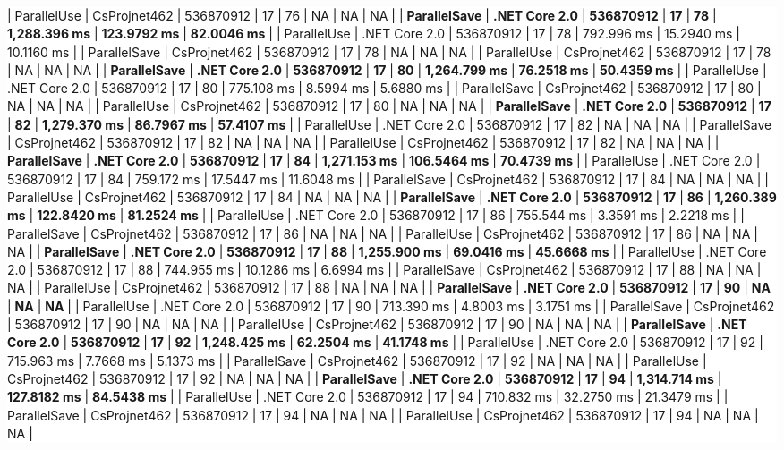 |  ParallelUse |  CsProjnet462 | 536870912 |       17 |          76 |            NA |          NA |          NA |
| **ParallelSave** | **.NET Core 2.0** | **536870912** |       **17** |          **78** |  **1,288.396 ms** | **123.9792 ms** |  **82.0046 ms** |
|  ParallelUse | .NET Core 2.0 | 536870912 |       17 |          78 |    792.996 ms |  15.2940 ms |  10.1160 ms |
| ParallelSave |  CsProjnet462 | 536870912 |       17 |          78 |            NA |          NA |          NA |
|  ParallelUse |  CsProjnet462 | 536870912 |       17 |          78 |            NA |          NA |          NA |
| **ParallelSave** | **.NET Core 2.0** | **536870912** |       **17** |          **80** |  **1,264.799 ms** |  **76.2518 ms** |  **50.4359 ms** |
|  ParallelUse | .NET Core 2.0 | 536870912 |       17 |          80 |    775.108 ms |   8.5994 ms |   5.6880 ms |
| ParallelSave |  CsProjnet462 | 536870912 |       17 |          80 |            NA |          NA |          NA |
|  ParallelUse |  CsProjnet462 | 536870912 |       17 |          80 |            NA |          NA |          NA |
| **ParallelSave** | **.NET Core 2.0** | **536870912** |       **17** |          **82** |  **1,279.370 ms** |  **86.7967 ms** |  **57.4107 ms** |
|  ParallelUse | .NET Core 2.0 | 536870912 |       17 |          82 |            NA |          NA |          NA |
| ParallelSave |  CsProjnet462 | 536870912 |       17 |          82 |            NA |          NA |          NA |
|  ParallelUse |  CsProjnet462 | 536870912 |       17 |          82 |            NA |          NA |          NA |
| **ParallelSave** | **.NET Core 2.0** | **536870912** |       **17** |          **84** |  **1,271.153 ms** | **106.5464 ms** |  **70.4739 ms** |
|  ParallelUse | .NET Core 2.0 | 536870912 |       17 |          84 |    759.172 ms |  17.5447 ms |  11.6048 ms |
| ParallelSave |  CsProjnet462 | 536870912 |       17 |          84 |            NA |          NA |          NA |
|  ParallelUse |  CsProjnet462 | 536870912 |       17 |          84 |            NA |          NA |          NA |
| **ParallelSave** | **.NET Core 2.0** | **536870912** |       **17** |          **86** |  **1,260.389 ms** | **122.8420 ms** |  **81.2524 ms** |
|  ParallelUse | .NET Core 2.0 | 536870912 |       17 |          86 |    755.544 ms |   3.3591 ms |   2.2218 ms |
| ParallelSave |  CsProjnet462 | 536870912 |       17 |          86 |            NA |          NA |          NA |
|  ParallelUse |  CsProjnet462 | 536870912 |       17 |          86 |            NA |          NA |          NA |
| **ParallelSave** | **.NET Core 2.0** | **536870912** |       **17** |          **88** |  **1,255.900 ms** |  **69.0416 ms** |  **45.6668 ms** |
|  ParallelUse | .NET Core 2.0 | 536870912 |       17 |          88 |    744.955 ms |  10.1286 ms |   6.6994 ms |
| ParallelSave |  CsProjnet462 | 536870912 |       17 |          88 |            NA |          NA |          NA |
|  ParallelUse |  CsProjnet462 | 536870912 |       17 |          88 |            NA |          NA |          NA |
| **ParallelSave** | **.NET Core 2.0** | **536870912** |       **17** |          **90** |            **NA** |          **NA** |          **NA** |
|  ParallelUse | .NET Core 2.0 | 536870912 |       17 |          90 |    713.390 ms |   4.8003 ms |   3.1751 ms |
| ParallelSave |  CsProjnet462 | 536870912 |       17 |          90 |            NA |          NA |          NA |
|  ParallelUse |  CsProjnet462 | 536870912 |       17 |          90 |            NA |          NA |          NA |
| **ParallelSave** | **.NET Core 2.0** | **536870912** |       **17** |          **92** |  **1,248.425 ms** |  **62.2504 ms** |  **41.1748 ms** |
|  ParallelUse | .NET Core 2.0 | 536870912 |       17 |          92 |    715.963 ms |   7.7668 ms |   5.1373 ms |
| ParallelSave |  CsProjnet462 | 536870912 |       17 |          92 |            NA |          NA |          NA |
|  ParallelUse |  CsProjnet462 | 536870912 |       17 |          92 |            NA |          NA |          NA |
| **ParallelSave** | **.NET Core 2.0** | **536870912** |       **17** |          **94** |  **1,314.714 ms** | **127.8182 ms** |  **84.5438 ms** |
|  ParallelUse | .NET Core 2.0 | 536870912 |       17 |          94 |    710.832 ms |  32.2750 ms |  21.3479 ms |
| ParallelSave |  CsProjnet462 | 536870912 |       17 |          94 |            NA |          NA |          NA |
|  ParallelUse |  CsProjnet462 | 536870912 |       17 |          94 |            NA |          NA |          NA |